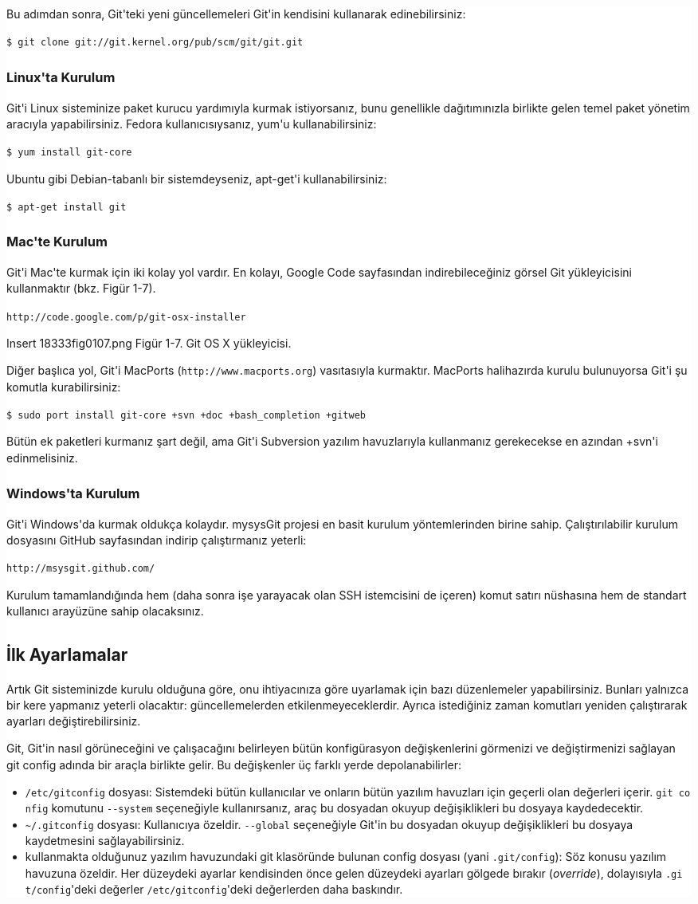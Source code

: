 Bu adımdan sonra, Git'teki yeni güncellemeleri Git'in kendisini kullanarak edinebilirsiniz:

	$ git clone git://git.kernel.org/pub/scm/git/git.git
	
### Linux'ta Kurulum ###

Git'i Linux sisteminize paket kurucu yardımıyla kurmak istiyorsanız, bunu genellikle dağıtımınızla birlikte gelen temel paket yönetim aracıyla yapabilirsiniz. Fedora kullanıcısıysanız, yum'u kullanabilirsiniz:

	$ yum install git-core

Ubuntu gibi Debian-tabanlı bir sistemdeyseniz, apt-get'i kullanabilirsiniz:

	$ apt-get install git

### Mac'te Kurulum ###

Git'i Mac'te kurmak için iki kolay yol vardır. En kolayı, Google Code sayfasından indirebileceğiniz görsel Git yükleyicisini kullanmaktır (bkz. Figür 1-7).

	http://code.google.com/p/git-osx-installer

Insert 18333fig0107.png 
Figür 1-7. Git OS X yükleyicisi.

Diğer başlıca yol, Git'i MacPorts (`http://www.macports.org`) vasıtasıyla kurmaktır. MacPorts halihazırda kurulu bulunuyorsa Git'i şu komutla kurabilirsiniz:

	$ sudo port install git-core +svn +doc +bash_completion +gitweb

Bütün ek paketleri kurmanız şart değil, ama Git'i Subversion yazılım havuzlarıyla kullanmanız gerekecekse en azından +svn'i edinmelisiniz.

### Windows'ta Kurulum ###

Git'i Windows'da kurmak oldukça kolaydır. mysysGit projesi en basit kurulum yöntemlerinden birine sahip. Çalıştırılabilir kurulum dosyasını GitHub sayfasından indirip çalıştırmanız yeterli:

	http://msysgit.github.com/

Kurulum tamamlandığında hem (daha sonra işe yarayacak olan SSH istemcisini de içeren) komut satırı nüshasına hem de standart kullanıcı arayüzüne sahip olacaksınız.

## İlk Ayarlamalar ##

Artık Git sisteminizde kurulu olduğuna göre, onu ihtiyacınıza göre uyarlamak için bazı düzenlemeler yapabilirsiniz. Bunları yalnızca bir kere yapmanız yeterli olacaktır: güncellemelerden etkilenmeyeceklerdir. Ayrıca istediğiniz zaman komutları yeniden çalıştırarak ayarları değiştirebilirsiniz.

Git, Git'in nasıl görüneceğini ve çalışacağını belirleyen bütün konfigürasyon değişkenlerini görmenizi ve değiştirmenizi sağlayan git config adında bir araçla birlikte gelir. Bu değişkenler üç farklı yerde depolanabilirler:

*	`/etc/gitconfig` dosyası: Sistemdeki bütün kullanıcılar ve onların bütün yazılım havuzları için geçerli olan değerleri içerir. `git config` komutunu `--system` seçeneğiyle kullanırsanız, araç bu dosyadan okuyup değişiklikleri bu dosyaya kaydedecektir.
*	`~/.gitconfig` dosyası: Kullanıcıya özeldir. `--global` seçeneğiyle Git'in bu dosyadan okuyup değişiklikleri bu dosyaya kaydetmesini sağlayabilirsiniz.
*	kullanmakta olduğunuz yazılım havuzundaki git klasöründe bulunan config dosyası (yani `.git/config`): Söz konusu yazılım havuzuna özeldir. Her düzeydeki ayarlar kendisinden önce gelen düzeydeki ayarları gölgede bırakır (_override_), dolayısıyla `.git/config`'deki değerler `/etc/gitconfig`'deki değerlerden daha baskındır.
